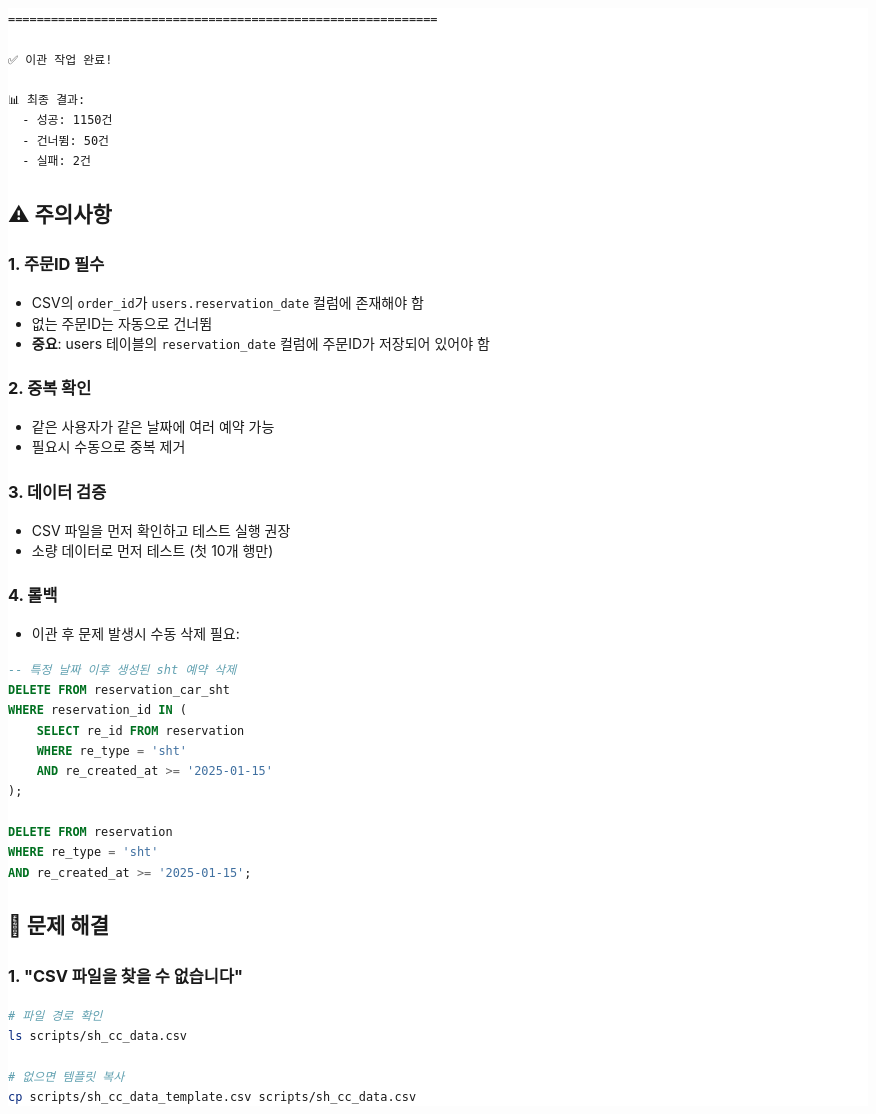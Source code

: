 ```
============================================================

✅ 이관 작업 완료!

📊 최종 결과:
  - 성공: 1150건
  - 건너뜀: 50건
  - 실패: 2건
```

## ⚠️ 주의사항

### 1. 주문ID 필수
- CSV의 `order_id`가 `users.reservation_date` 컬럼에 존재해야 함
- 없는 주문ID는 자동으로 건너뜀
- **중요**: users 테이블의 `reservation_date` 컬럼에 주문ID가 저장되어 있어야 함

### 2. 중복 확인
- 같은 사용자가 같은 날짜에 여러 예약 가능
- 필요시 수동으로 중복 제거

### 3. 데이터 검증
- CSV 파일을 먼저 확인하고 테스트 실행 권장
- 소량 데이터로 먼저 테스트 (첫 10개 행만)

### 4. 롤백
- 이관 후 문제 발생시 수동 삭제 필요:
```sql
-- 특정 날짜 이후 생성된 sht 예약 삭제
DELETE FROM reservation_car_sht 
WHERE reservation_id IN (
    SELECT re_id FROM reservation 
    WHERE re_type = 'sht' 
    AND re_created_at >= '2025-01-15'
);

DELETE FROM reservation 
WHERE re_type = 'sht' 
AND re_created_at >= '2025-01-15';
```

## 🐛 문제 해결

### 1. "CSV 파일을 찾을 수 없습니다"
```bash
# 파일 경로 확인
ls scripts/sh_cc_data.csv

# 없으면 템플릿 복사
cp scripts/sh_cc_data_template.csv scripts/sh_cc_data.csv
```
